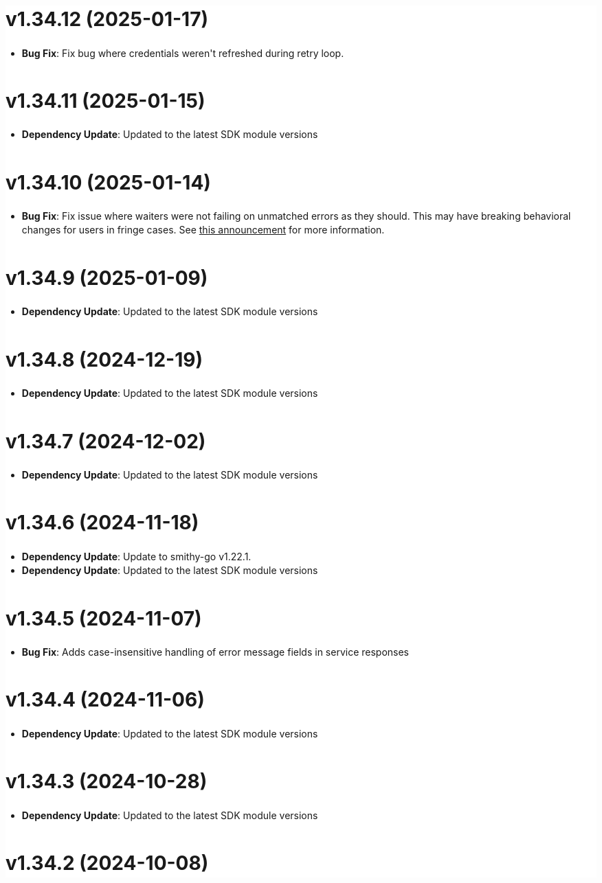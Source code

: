 # v1.34.12 (2025-01-17)

* **Bug Fix**: Fix bug where credentials weren't refreshed during retry loop.

# v1.34.11 (2025-01-15)

* **Dependency Update**: Updated to the latest SDK module versions

# v1.34.10 (2025-01-14)

* **Bug Fix**: Fix issue where waiters were not failing on unmatched errors as they should. This may have breaking behavioral changes for users in fringe cases. See [this announcement](https://github.com/aws/aws-sdk-go-v2/discussions/2954) for more information.

# v1.34.9 (2025-01-09)

* **Dependency Update**: Updated to the latest SDK module versions

# v1.34.8 (2024-12-19)

* **Dependency Update**: Updated to the latest SDK module versions

# v1.34.7 (2024-12-02)

* **Dependency Update**: Updated to the latest SDK module versions

# v1.34.6 (2024-11-18)

* **Dependency Update**: Update to smithy-go v1.22.1.
* **Dependency Update**: Updated to the latest SDK module versions

# v1.34.5 (2024-11-07)

* **Bug Fix**: Adds case-insensitive handling of error message fields in service responses

# v1.34.4 (2024-11-06)

* **Dependency Update**: Updated to the latest SDK module versions

# v1.34.3 (2024-10-28)

* **Dependency Update**: Updated to the latest SDK module versions

# v1.34.2 (2024-10-08)
